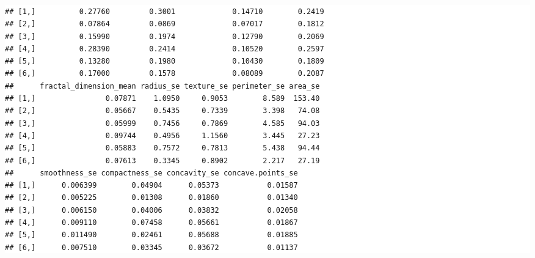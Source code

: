     ## [1,]          0.27760         0.3001             0.14710        0.2419
    ## [2,]          0.07864         0.0869             0.07017        0.1812
    ## [3,]          0.15990         0.1974             0.12790        0.2069
    ## [4,]          0.28390         0.2414             0.10520        0.2597
    ## [5,]          0.13280         0.1980             0.10430        0.1809
    ## [6,]          0.17000         0.1578             0.08089        0.2087
    ##      fractal_dimension_mean radius_se texture_se perimeter_se area_se
    ## [1,]                0.07871    1.0950     0.9053        8.589  153.40
    ## [2,]                0.05667    0.5435     0.7339        3.398   74.08
    ## [3,]                0.05999    0.7456     0.7869        4.585   94.03
    ## [4,]                0.09744    0.4956     1.1560        3.445   27.23
    ## [5,]                0.05883    0.7572     0.7813        5.438   94.44
    ## [6,]                0.07613    0.3345     0.8902        2.217   27.19
    ##      smoothness_se compactness_se concavity_se concave.points_se
    ## [1,]      0.006399        0.04904      0.05373           0.01587
    ## [2,]      0.005225        0.01308      0.01860           0.01340
    ## [3,]      0.006150        0.04006      0.03832           0.02058
    ## [4,]      0.009110        0.07458      0.05661           0.01867
    ## [5,]      0.011490        0.02461      0.05688           0.01885
    ## [6,]      0.007510        0.03345      0.03672           0.01137